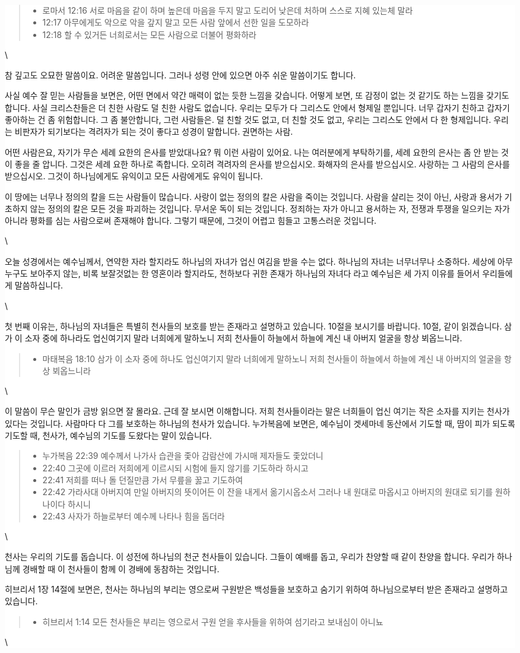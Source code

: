 > * 로마서 12:16 서로 마음을 같이 하며 높은데 마음을 두지 말고 도리어 낮은데 처하며 스스로 지혜 있는체 말라
> * 12:17 아무에게도 악으로 악을 갚지 말고 모든 사람 앞에서 선한 일을 도모하라
> * 12:18 할 수 있거든 너희로서는 모든 사람으로 더불어 평화하라

\


참 깊고도 오묘한 말씀이요. 어려운 말씀입니다. 그러나 성령 안에 있으면 아주 쉬운 말씀이기도 합니다.

사실 예수 잘 믿는 사람들을 보면은, 어떤 면에서 약간 매력이 없는 듯한 느낌을 갖습니다. 어떻게 보면, 또 감정이 없는 것 같기도 하는 느낌을 갖기도 합니다. 사실 크리스찬들은 더 친한 사람도 덜 친한 사람도 없습니다. 우리는 모두가 다 그리스도 안에서 형제일 뿐입니다. 너무 갑자기 친하고 갑자기 좋아하는 건 좀 위험합니다. 그 좀 불안합니다, 그런 사람들은. 덜 친할 것도 없고, 더 친할 것도 없고, 우리는 그리스도 안에서 다 한 형제입니다. 우리는 비판자가 되기보다는 격려자가 되는 것이 좋다고 성경이 말합니다. 권면하는 사람.

어떤 사람은요, 자기가 무슨 세례 요한의 은사를 받았대나요? 뭐 이런 사람이 있어요. 나는 여러분에게 부탁하기를, 세례 요한의 은사는 좀 안 받는 것이 좋을 줄 압니다. 그것은 세례 요한 하나로 족합니다. 오히려 격려자의 은사를 받으십시오. 화해자의 은사를 받으십시오. 사랑하는 그 사람의 은사를 받으십시오. 그것이 하나님에게도 유익이고 모든 사람에게도 유익이 됩니다.

이 땅에는 너무나 정의의 칼을 드는 사람들이 많습니다. 사랑이 없는 정의의 칼은 사람을 죽이는 것입니다. 사람을 살리는 것이 아닌, 사랑과 용서가 기초하지 않는 정의의 칼은 모든 것을 파괴하는 것입니다. 무서운 독이 되는 것입니다. 정죄하는 자가 아니고 용서하는 자, 전쟁과 투쟁을 일으키는 자가 아니라 평화를 심는 사람으로써 존재해야 합니다. 그렇기 때문에, 그것이 어렵고 힘들고 고통스러운 것입니다.

\


오늘 성경에서는 예수님께서, 연약한 자라 할지라도 하나님의 자녀가 업신 여김을 받을 수는 없다. 하나님의 자녀는 너무너무나 소중하다. 세상에 아무 누구도 보아주지 않는, 비록 보잘것없는 한 영혼이라 할지라도, 천하보다 귀한 존재가 하나님의 자녀다 라고 예수님은 세 가지 이유를 들어서 우리들에게 말씀하십니다.

\


첫 번째 이유는, 하나님의 자녀들은 특별히 천사들의 보호를 받는 존재라고 설명하고 있습니다. 10절을 보시기를 바랍니다. 10절, 같이 읽겠습니다. 삼가 이 소자 중에 하나라도 업신여기지 말라 너희에게 말하노니 저희 천사들이 하늘에서 하늘에 계신 내 아버지 얼굴을 항상 뵈옵느니라.

> * 마태복음 18:10 삼가 이 소자 중에 하나도 업신여기지 말라 너희에게 말하노니 저희 천사들이 하늘에서 하늘에 계신 내 아버지의 얼굴을 항상 뵈옵느니라

\


이 말씀이 무슨 말인가 금방 읽으면 잘 몰라요. 근데 잘 보시면 이해합니다. 저희 천사들이라는 말은 너희들이 업신 여기는 작은 소자를 지키는 천사가 있다는 것입니다. 사람마다 다 그를 보호하는 하나님의 천사가 있습니다. 누가복음에 보면은, 예수님이 겟세마네 동산에서 기도할 때, 땀이 피가 되도록 기도할 때, 천사가, 예수님의 기도를 도왔다는 말이 있습니다.

> * 누가복음 22:39 예수께서 나가사 습관을 좇아 감람산에 가시매 제자들도 좇았더니
> * 22:40 그곳에 이르러 저희에게 이르시되 시험에 들지 않기를 기도하라 하시고
> * 22:41 저희를 떠나 돌 던질만큼 가서 무릎을 꿇고 기도하여
> * 22:42 가라사대 아버지여 만일 아버지의 뜻이어든 이 잔을 내게서 옮기시옵소서 그러나 내 원대로 마옵시고 아버지의 원대로 되기를 원하나이다 하시니
> * 22:43 사자가 하늘로부터 예수께 나타나 힘을 돕더라

\


천사는 우리의 기도를 돕습니다. 이 성전에 하나님의 천군 천사들이 있습니다. 그들이 예배를 돕고, 우리가 찬양할 때 같이 찬양을 합니다. 우리가 하나님께 경배할 때 이 천사들이 함께 이 경배에 동참하는 것입니다.

히브리서 1장 14절에 보면은, 천사는 하나님의 부리는 영으로써 구원받은 백성들을 보호하고 숨기기 위하여 하나님으로부터 받은 존재라고 설명하고 있습니다.

> * 히브리서 1:14 모든 천사들은 부리는 영으로서 구원 얻을 후사들을 위하여 섬기라고 보내심이 아니뇨

\

